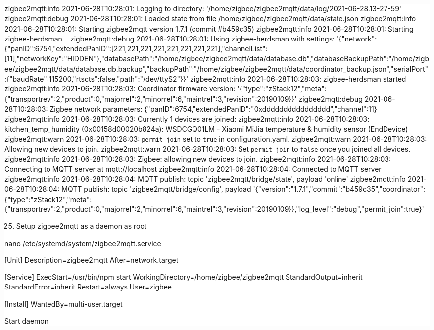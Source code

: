 zigbee2mqtt:info  2021-06-28T10:28:01: Logging to directory: '/home/zigbee/zigbee2mqtt/data/log/2021-06-28.13-27-59'
zigbee2mqtt:debug 2021-06-28T10:28:01: Loaded state from file /home/zigbee/zigbee2mqtt/data/state.json
zigbee2mqtt:info  2021-06-28T10:28:01: Starting zigbee2mqtt version 1.7.1 (commit #b459c35)
zigbee2mqtt:info  2021-06-28T10:28:01: Starting zigbee-herdsman...
zigbee2mqtt:debug 2021-06-28T10:28:01: Using zigbee-herdsman with settings: '{"network":{"panID":6754,"extendedPanID":[221,221,221,221,221,221,221,221],"channelList":[11],"networkKey":"HIDDEN"},"databasePath":"/home/zigbee/zigbee2mqtt/data/database.db","databaseBackupPath":"/home/zigbee/zigbee2mqtt/data/database.db.backup","backupPath":"/home/zigbee/zigbee2mqtt/data/coordinator_backup.json","serialPort":{"baudRate":115200,"rtscts":false,"path":"/dev/ttyS2"}}'
zigbee2mqtt:info  2021-06-28T10:28:03: zigbee-herdsman started
zigbee2mqtt:info  2021-06-28T10:28:03: Coordinator firmware version: '{"type":"zStack12","meta":{"transportrev":2,"product":0,"majorrel":2,"minorrel":6,"maintrel":3,"revision":20190109}}'
zigbee2mqtt:debug 2021-06-28T10:28:03: Zigbee network parameters: {"panID":6754,"extendedPanID":"0xdddddddddddddddd","channel":11}
zigbee2mqtt:info  2021-06-28T10:28:03: Currently 1 devices are joined:
zigbee2mqtt:info  2021-06-28T10:28:03: kitchen_temp_humidity (0x00158d00020b824a): WSDCGQ01LM - Xiaomi MiJia temperature & humidity sensor (EndDevice)
zigbee2mqtt:warn  2021-06-28T10:28:03: `permit_join` set to  `true` in configuration.yaml.
zigbee2mqtt:warn  2021-06-28T10:28:03: Allowing new devices to join.
zigbee2mqtt:warn  2021-06-28T10:28:03: Set `permit_join` to `false` once you joined all devices.
zigbee2mqtt:info  2021-06-28T10:28:03: Zigbee: allowing new devices to join.
zigbee2mqtt:info  2021-06-28T10:28:03: Connecting to MQTT server at mqtt://localhost
zigbee2mqtt:info  2021-06-28T10:28:04: Connected to MQTT server
zigbee2mqtt:info  2021-06-28T10:28:04: MQTT publish: topic 'zigbee2mqtt/bridge/state', payload 'online'
zigbee2mqtt:info  2021-06-28T10:28:04: MQTT publish: topic 'zigbee2mqtt/bridge/config', payload '{"version":"1.7.1","commit":"b459c35","coordinator":{"type":"zStack12","meta":{"transportrev":2,"product":0,"majorrel":2,"minorrel":6,"maintrel":3,"revision":20190109}},"log_level":"debug","permit_join":true}'


25. Setup zigbee2mqtt as a daemon as root

nano /etc/systemd/system/zigbee2mqtt.service

[Unit]
Description=zigbee2mqtt
After=network.target

[Service]
ExecStart=/usr/bin/npm start
WorkingDirectory=/home/zigbee/zigbee2mqtt
StandardOutput=inherit
StandardError=inherit
Restart=always
User=zigbee

[Install]
WantedBy=multi-user.target



Start daemon

